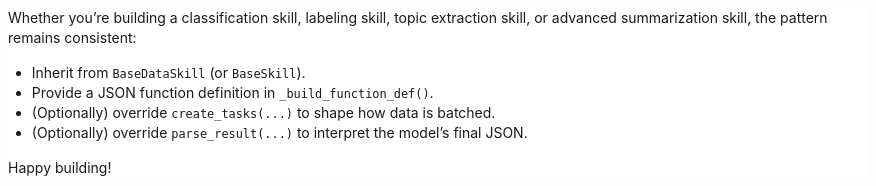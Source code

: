 Whether you’re building a classification skill, labeling skill, topic extraction skill, or advanced summarization skill, the pattern remains consistent:

- Inherit from `BaseDataSkill` (or `BaseSkill`).
- Provide a JSON function definition in `_build_function_def()`.
- (Optionally) override `create_tasks(...)` to shape how data is batched.
- (Optionally) override `parse_result(...)` to interpret the model’s final JSON.

Happy building!
